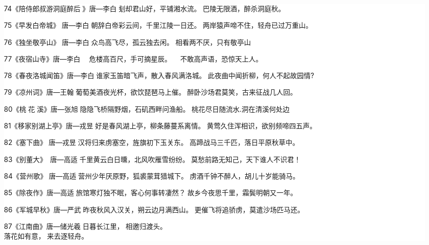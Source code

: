 74《陪侍郎叔游洞庭醉后 》唐—李白
刬却君山好，平铺湘水流。 
巴陵无限酒，醉杀洞庭秋。

75《早发白帝城》  唐—李白 
朝辞白帝彩云间，千里江陵一日还。 
两岸猿声啼不住，轻舟已过万重山。 

76《独坐敬亭山》  唐—李白
众鸟高飞尽，孤云独去闲。 
相看两不厌，只有敬亭山

77《夜宿山寺》唐—李白
　危楼高百尺，手可摘星辰。 
　不敢高声语，恐惊天上人。

78《春夜洛城闻笛》唐—李白
谁家玉笛暗飞声，散入春风满洛城。
此夜曲中闻折柳，何人不起故园情?

79《凉州词》唐—王翰
葡萄美酒夜光杯，欲饮琵琶马上催。
醉卧沙场君莫笑，古来征战几人回。

80《桃 花 溪》唐—张旭
隐隐飞桥隔野烟，石矶西畔问渔船。 
桃花尽日随流水.洞在清溪何处边


81《移家别湖上亭》唐—戎昱
好是春风湖上亭，柳条藤蔓系离情。 
黄莺久住浑相识，欲别频啼四五声。

82《塞下曲》  唐—戎昱
汉将归来虏塞空，旌旗初下玉关东。 
高蹄战马三千匹，落日平原秋草中。

83《别董大》　唐—高适 
千里黄云白日曛，北风吹雁雪纷纷。 
莫愁前路无知己，天下谁人不识君！ 

84《营州歌》  唐—高适
营州少年厌原野，狐裘蒙茸猎城下。
虏酒千钟不醉人，胡儿十岁能骑马。 

85《除夜作》唐—高适
旅馆寒灯独不眠，客心何事转凄然？
故乡今夜思千里，霜鬓明朝又一年。

86《军城早秋》唐—严武
昨夜秋风入汉关，朔云边月满西山。 
更催飞将追骄虏，莫遣沙场匹马还。

87《江南曲》唐—储光羲
日暮长江里， 相邀归渡头。  
 落花如有意， 来去逐轻舟。

